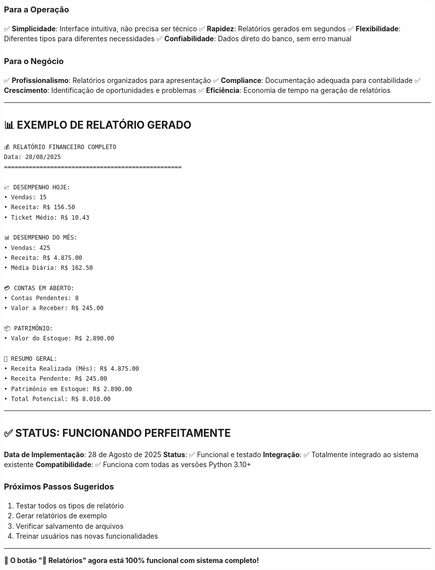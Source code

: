 ### **Para a Operação**
✅ **Simplicidade**: Interface intuitiva, não precisa ser técnico
✅ **Rapidez**: Relatórios gerados em segundos
✅ **Flexibilidade**: Diferentes tipos para diferentes necessidades
✅ **Confiabilidade**: Dados direto do banco, sem erro manual

### **Para o Negócio**
✅ **Profissionalismo**: Relatórios organizados para apresentação
✅ **Compliance**: Documentação adequada para contabilidade
✅ **Crescimento**: Identificação de oportunidades e problemas
✅ **Eficiência**: Economia de tempo na geração de relatórios

---

## 📊 EXEMPLO DE RELATÓRIO GERADO

```
💰 RELATÓRIO FINANCEIRO COMPLETO
Data: 28/08/2025
==================================================

📈 DESEMPENHO HOJE:
• Vendas: 15
• Receita: R$ 156.50
• Ticket Médio: R$ 10.43

📊 DESEMPENHO DO MÊS:
• Vendas: 425
• Receita: R$ 4.875.00
• Média Diária: R$ 162.50

💳 CONTAS EM ABERTO:
• Contas Pendentes: 8
• Valor a Receber: R$ 245.00

📦 PATRIMÔNIO:
• Valor do Estoque: R$ 2.890.00

💎 RESUMO GERAL:
• Receita Realizada (Mês): R$ 4.875.00
• Receita Pendente: R$ 245.00
• Patrimônio em Estoque: R$ 2.890.00
• Total Potencial: R$ 8.010.00
```

---

## ✅ STATUS: FUNCIONANDO PERFEITAMENTE

**Data de Implementação**: 28 de Agosto de 2025
**Status**: ✅ Funcional e testado
**Integração**: ✅ Totalmente integrado ao sistema existente
**Compatibilidade**: ✅ Funciona com todas as versões Python 3.10+

### **Próximos Passos Sugeridos**
1. Testar todos os tipos de relatório
2. Gerar relatórios de exemplo
3. Verificar salvamento de arquivos
4. Treinar usuários nas novas funcionalidades

---

**🎉 O botão "📄 Relatórios" agora está 100% funcional com sistema completo!**